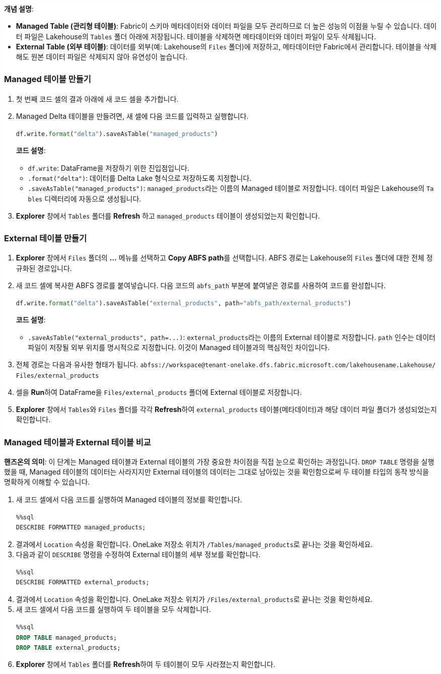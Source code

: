 **개념 설명**:
-   **Managed Table (관리형 테이블)**: Fabric이 스키마 메타데이터와 데이터 파일을 모두 관리하므로 더 높은 성능의 이점을 누릴 수 있습니다. 데이터 파일은 Lakehouse의 `Tables` 폴더 아래에 저장됩니다. 테이블을 삭제하면 메타데이터와 데이터 파일이 모두 삭제됩니다.
-   **External Table (외부 테이블)**: 데이터를 외부(예: Lakehouse의 `Files` 폴더)에 저장하고, 메타데이터만 Fabric에서 관리합니다. 테이블을 삭제해도 원본 데이터 파일은 삭제되지 않아 유연성이 높습니다.

### Managed 테이블 만들기

1.  첫 번째 코드 셀의 결과 아래에 새 코드 셀을 추가합니다.
2.  Managed Delta 테이블을 만들려면, 새 셀에 다음 코드를 입력하고 실행합니다.

    ```python
    df.write.format("delta").saveAsTable("managed_products")
    ```
    **코드 설명**:
    - `df.write`: DataFrame을 저장하기 위한 진입점입니다.
    - `.format("delta")`: 데이터를 Delta Lake 형식으로 저장하도록 지정합니다.
    - `.saveAsTable("managed_products")`: `managed_products`라는 이름의 Managed 테이블로 저장합니다. 데이터 파일은 Lakehouse의 `Tables` 디렉터리에 자동으로 생성됩니다.

3.  **Explorer** 창에서 `Tables` 폴더를 **Refresh** 하고 `managed_products` 테이블이 생성되었는지 확인합니다.

### External 테이블 만들기

1.  **Explorer** 창에서 `Files` 폴더의 **…** 메뉴를 선택하고 **Copy ABFS path**를 선택합니다. ABFS 경로는 Lakehouse의 `Files` 폴더에 대한 전체 정규화된 경로입니다.
2.  새 코드 셀에 복사한 ABFS 경로를 붙여넣습니다. 다음 코드의 `abfs_path` 부분에 붙여넣은 경로를 사용하여 코드를 완성합니다.

    ```python
    df.write.format("delta").saveAsTable("external_products", path="abfs_path/external_products")
    ```
    **코드 설명**:
    - `.saveAsTable("external_products", path=...)`: `external_products`라는 이름의 External 테이블로 저장합니다. `path` 인수는 데이터 파일이 저장될 외부 위치를 명시적으로 지정합니다. 이것이 Managed 테이블과의 핵심적인 차이입니다.

3.  전체 경로는 다음과 유사한 형태가 됩니다.
    `abfss://workspace@tenant-onelake.dfs.fabric.microsoft.com/lakehousename.Lakehouse/Files/external_products`
4.  셀을 **Run**하여 DataFrame을 `Files/external_products` 폴더에 External 테이블로 저장합니다.
5.  **Explorer** 창에서 `Tables`와 `Files` 폴더를 각각 **Refresh**하여 `external_products` 테이블(메타데이터)과 해당 데이터 파일 폴더가 생성되었는지 확인합니다.

### Managed 테이블과 External 테이블 비교

**핸즈온의 의미**: 이 단계는 Managed 테이블과 External 테이블의 가장 중요한 차이점을 직접 눈으로 확인하는 과정입니다. `DROP TABLE` 명령을 실행했을 때, Managed 테이블의 데이터는 사라지지만 External 테이블의 데이터는 그대로 남아있는 것을 확인함으로써 두 테이블 타입의 동작 방식을 명확하게 이해할 수 있습니다.

1.  새 코드 셀에서 다음 코드를 실행하여 Managed 테이블의 정보를 확인합니다.
    ```sql
    %%sql
    DESCRIBE FORMATTED managed_products;
    ```
2.  결과에서 `Location` 속성을 확인합니다. OneLake 저장소 위치가 `/Tables/managed_products`로 끝나는 것을 확인하세요.
3.  다음과 같이 `DESCRIBE` 명령을 수정하여 External 테이블의 세부 정보를 확인합니다.
    ```sql
    %%sql
    DESCRIBE FORMATTED external_products;
    ```
4.  결과에서 `Location` 속성을 확인합니다. OneLake 저장소 위치가 `/Files/external_products`로 끝나는 것을 확인하세요.
5.  새 코드 셀에서 다음 코드를 실행하여 두 테이블을 모두 삭제합니다.
    ```sql
    %%sql
    DROP TABLE managed_products;
    DROP TABLE external_products;
    ```
6.  **Explorer** 창에서 `Tables` 폴더를 **Refresh**하여 두 테이블이 모두 사라졌는지 확인합니다.